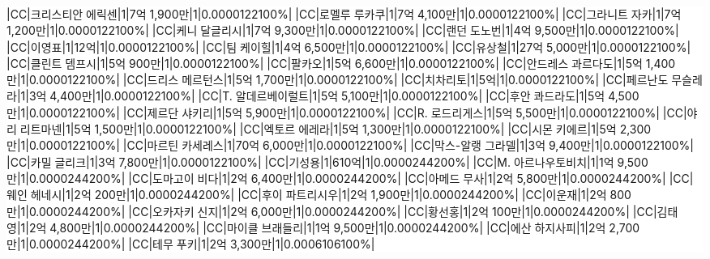 |CC|크리스티안 에릭센|1|7억 1,900만|1|0.0000122100%|
|CC|로멜루 루카쿠|1|7억 4,100만|1|0.0000122100%|
|CC|그라니트 자카|1|7억 1,200만|1|0.0000122100%|
|CC|케니 달글리시|1|7억 9,300만|1|0.0000122100%|
|CC|랜던 도노번|1|4억 9,500만|1|0.0000122100%|
|CC|이영표|1|12억|1|0.0000122100%|
|CC|팀 케이힐|1|4억 6,500만|1|0.0000122100%|
|CC|유상철|1|27억 5,000만|1|0.0000122100%|
|CC|클린트 뎀프시|1|5억 900만|1|0.0000122100%|
|CC|팔카오|1|5억 6,600만|1|0.0000122100%|
|CC|안드레스 과르다도|1|5억 1,400만|1|0.0000122100%|
|CC|드리스 메르턴스|1|5억 1,700만|1|0.0000122100%|
|CC|치차리토|1|5억|1|0.0000122100%|
|CC|페르난도 무슬레라|1|3억 4,400만|1|0.0000122100%|
|CC|T. 알데르베이럴트|1|5억 5,100만|1|0.0000122100%|
|CC|후안 콰드라도|1|5억 4,500만|1|0.0000122100%|
|CC|제르단 샤키리|1|5억 5,900만|1|0.0000122100%|
|CC|R. 로드리게스|1|5억 5,500만|1|0.0000122100%|
|CC|야리 리트마넨|1|5억 1,500만|1|0.0000122100%|
|CC|엑토르 에레라|1|5억 1,300만|1|0.0000122100%|
|CC|시몬 키에르|1|5억 2,300만|1|0.0000122100%|
|CC|마르틴 카세레스|1|70억 6,000만|1|0.0000122100%|
|CC|막스-알랭 그라델|1|3억 9,400만|1|0.0000122100%|
|CC|카밀 글리크|1|3억 7,800만|1|0.0000122100%|
|CC|기성용|1|610억|1|0.0000244200%|
|CC|M. 아르나우토비치|1|1억 9,500만|1|0.0000244200%|
|CC|도마고이 비다|1|2억 6,400만|1|0.0000244200%|
|CC|아메드 무사|1|2억 5,800만|1|0.0000244200%|
|CC|웨인 헤네시|1|2억 200만|1|0.0000244200%|
|CC|후이 파트리시우|1|2억 1,900만|1|0.0000244200%|
|CC|이운재|1|2억 800만|1|0.0000244200%|
|CC|오카자키 신지|1|2억 6,000만|1|0.0000244200%|
|CC|황선홍|1|2억 100만|1|0.0000244200%|
|CC|김태영|1|2억 4,800만|1|0.0000244200%|
|CC|마이클 브래들리|1|1억 9,500만|1|0.0000244200%|
|CC|에산 하지사피|1|2억 2,700만|1|0.0000244200%|
|CC|테무 푸키|1|2억 3,300만|1|0.0006106100%|
